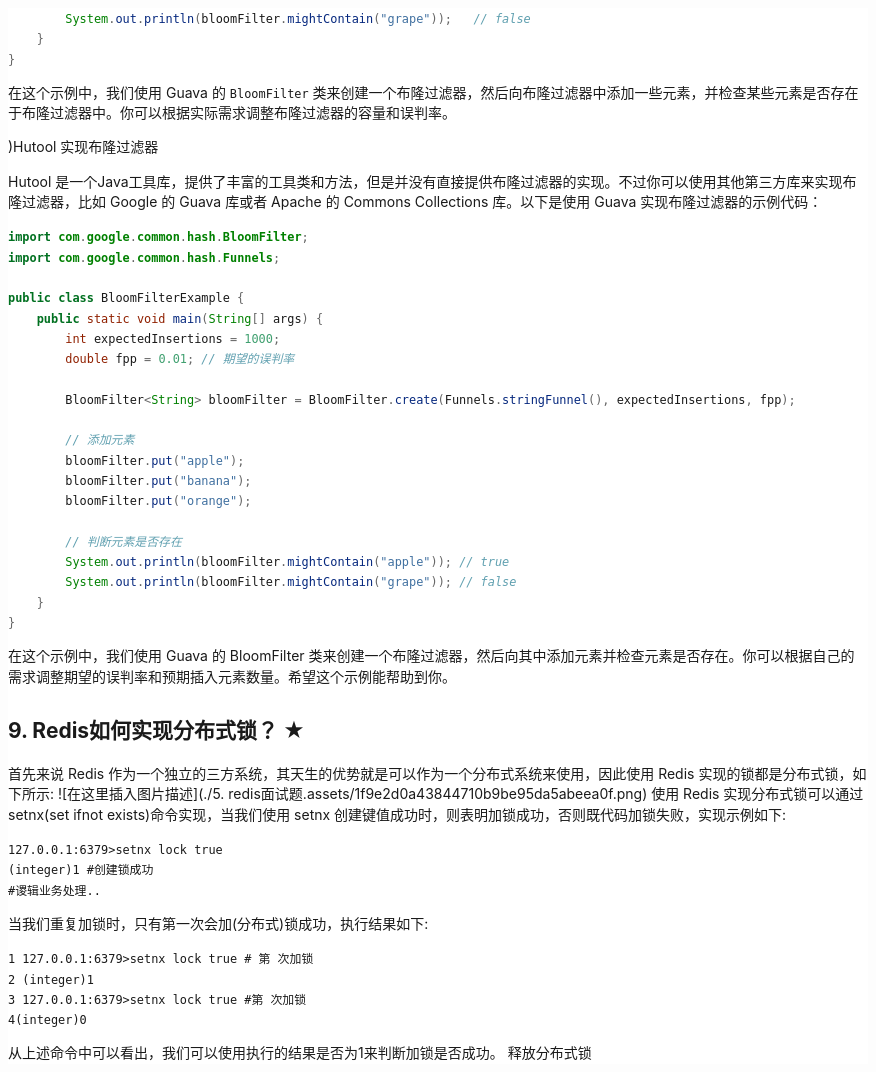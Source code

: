 ```java
        System.out.println(bloomFilter.mightContain("grape"));   // false
    }
}
```

在这个示例中，我们使用 Guava 的 `BloomFilter` 类来创建一个布隆过滤器，然后向布隆过滤器中添加一些元素，并检查某些元素是否存在于布隆过滤器中。你可以根据实际需求调整布隆过滤器的容量和误判率。

)Hutool 实现布隆过滤器

Hutool 是一个Java工具库，提供了丰富的工具类和方法，但是并没有直接提供布隆过滤器的实现。不过你可以使用其他第三方库来实现布隆过滤器，比如 Google 的 Guava 库或者 Apache 的 Commons Collections 库。以下是使用 Guava 实现布隆过滤器的示例代码：

```java
import com.google.common.hash.BloomFilter;
import com.google.common.hash.Funnels;

public class BloomFilterExample {
    public static void main(String[] args) {
        int expectedInsertions = 1000;
        double fpp = 0.01; // 期望的误判率

        BloomFilter<String> bloomFilter = BloomFilter.create(Funnels.stringFunnel(), expectedInsertions, fpp);

        // 添加元素
        bloomFilter.put("apple");
        bloomFilter.put("banana");
        bloomFilter.put("orange");

        // 判断元素是否存在
        System.out.println(bloomFilter.mightContain("apple")); // true
        System.out.println(bloomFilter.mightContain("grape")); // false
    }
}
```

在这个示例中，我们使用 Guava 的 BloomFilter 类来创建一个布隆过滤器，然后向其中添加元素并检查元素是否存在。你可以根据自己的需求调整期望的误判率和预期插入元素数量。希望这个示例能帮助到你。
## 9. Redis如何实现分布式锁？ ★

首先来说 Redis 作为一个独立的三方系统，其天生的优势就是可以作为一个分布式系统来使用，因此使用 Redis 实现的锁都是分布式锁，如下所示:
![在这里插入图片描述](./5. redis面试题.assets/1f9e2d0a43844710b9be95da5abeea0f.png)
使用 Redis 实现分布式锁可以通过 setnx(set ifnot exists)命令实现，当我们使用 setnx 创建键值成功时，则表明加锁成功，否则既代码加锁失败，实现示例如下:

```
127.0.0.1:6379>setnx lock true
(integer)1 #创建锁成功
#谡辑业务处理..
```
当我们重复加锁时，只有第一次会加(分布式)锁成功，执行结果如下:

```
1 127.0.0.1:6379>setnx lock true # 第 次加锁
2 (integer)1
3 127.0.0.1:6379>setnx lock true #第 次加锁
4(integer)0
```
从上述命令中可以看出，我们可以使用执行的结果是否为1来判断加锁是否成功。
释放分布式锁
